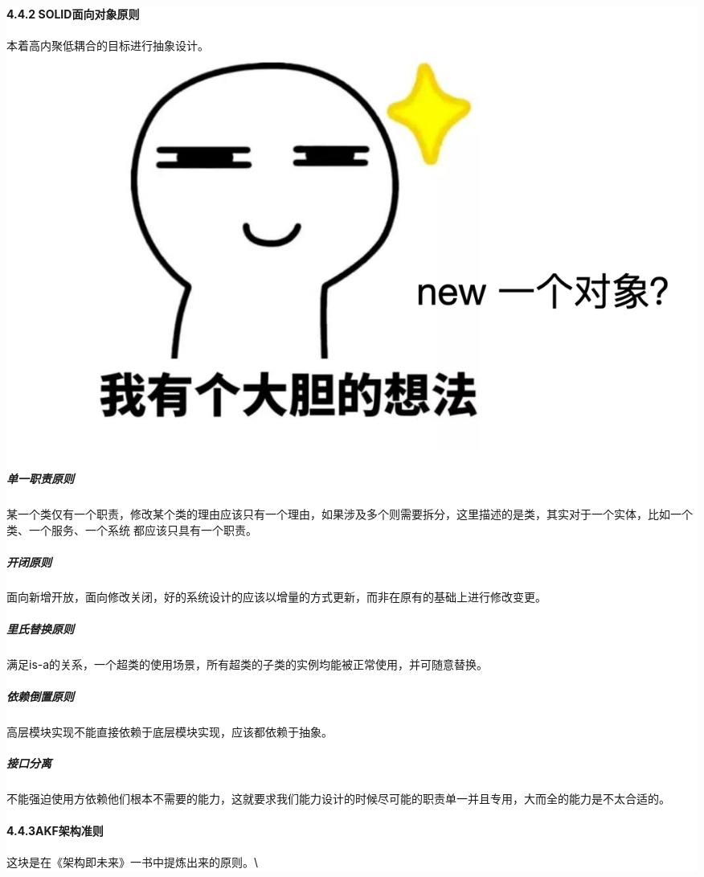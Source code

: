 #### 4.4.2 SOLID面向对象原则  

本着高内聚低耦合的目标进行抽象设计。\
![](%E5%A6%82%E4%BD%95%E6%9C%89%E6%95%88%E7%9A%84%E8%BF%9B%E8%A1%8C%E6%9E%B6%E6%9E%84%E8%AE%BE%E8%AE%A1%EF%BC%9F.resources/DD273E6D-6EF2-4130-AB52-FA84BFB38B2E.png) 
 

##### 单一职责原则  

某一个类仅有一个职责，修改某个类的理由应该只有一个理由，如果涉及多个则需要拆分，这里描述的是类，其实对于一个实体，比如一个类、一个服务、一个系统
都应该只具有一个职责。

##### 开闭原则  

面向新增开放，面向修改关闭，好的系统设计的应该以增量的方式更新，而非在原有的基础上进行修改变更。

##### 里氏替换原则  

满足is-a的关系，一个超类的使用场景，所有超类的子类的实例均能被正常使用，并可随意替换。

##### 依赖倒置原则  

高层模块实现不能直接依赖于底层模块实现，应该都依赖于抽象。

##### 接口分离  

不能强迫使用方依赖他们根本不需要的能力，这就要求我们能力设计的时候尽可能的职责单一并且专用，大而全的能力是不太合适的。

#### 4.4.3AKF架构准则  

这块是在《架构即未来》一书中提炼出来的原则。\